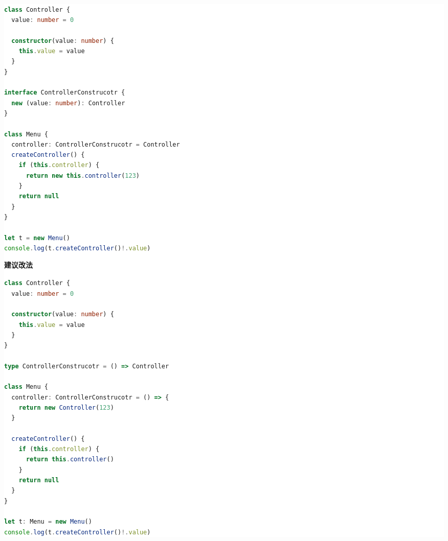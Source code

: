 ```ts
class Controller {
  value: number = 0

  constructor(value: number) {
    this.value = value
  }
}

interface ControllerConstrucotr {
  new (value: number): Controller
}

class Menu {
  controller: ControllerConstrucotr = Controller
  createController() {
    if (this.controller) {
      return new this.controller(123)
    }
    return null
  }
}

let t = new Menu()
console.log(t.createController()!.value)
```

**建议改法**

```ts
class Controller {
  value: number = 0

  constructor(value: number) {
    this.value = value
  }
}

type ControllerConstrucotr = () => Controller

class Menu {
  controller: ControllerConstrucotr = () => {
    return new Controller(123)
  }

  createController() {
    if (this.controller) {
      return this.controller()
    }
    return null
  }
}

let t: Menu = new Menu()
console.log(t.createController()!.value)
```
